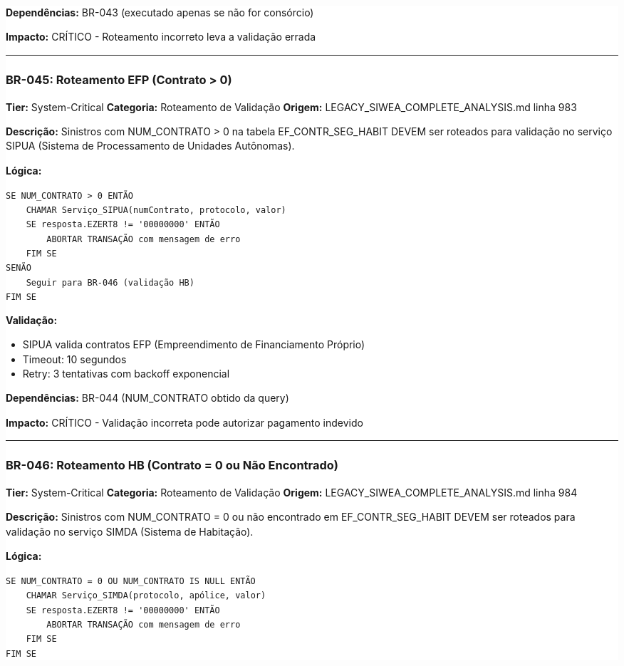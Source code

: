 **Dependências:** BR-043 (executado apenas se não for consórcio)

**Impacto:** CRÍTICO - Roteamento incorreto leva a validação errada

---

### BR-045: Roteamento EFP (Contrato > 0)

**Tier:** System-Critical
**Categoria:** Roteamento de Validação
**Origem:** LEGACY_SIWEA_COMPLETE_ANALYSIS.md linha 983

**Descrição:**
Sinistros com NUM_CONTRATO > 0 na tabela EF_CONTR_SEG_HABIT DEVEM ser roteados para validação no serviço SIPUA (Sistema de Processamento de Unidades Autônomas).

**Lógica:**
```
SE NUM_CONTRATO > 0 ENTÃO
    CHAMAR Serviço_SIPUA(numContrato, protocolo, valor)
    SE resposta.EZERT8 != '00000000' ENTÃO
        ABORTAR TRANSAÇÃO com mensagem de erro
    FIM SE
SENÃO
    Seguir para BR-046 (validação HB)
FIM SE
```

**Validação:**
- SIPUA valida contratos EFP (Empreendimento de Financiamento Próprio)
- Timeout: 10 segundos
- Retry: 3 tentativas com backoff exponencial

**Dependências:** BR-044 (NUM_CONTRATO obtido da query)

**Impacto:** CRÍTICO - Validação incorreta pode autorizar pagamento indevido

---

### BR-046: Roteamento HB (Contrato = 0 ou Não Encontrado)

**Tier:** System-Critical
**Categoria:** Roteamento de Validação
**Origem:** LEGACY_SIWEA_COMPLETE_ANALYSIS.md linha 984

**Descrição:**
Sinistros com NUM_CONTRATO = 0 ou não encontrado em EF_CONTR_SEG_HABIT DEVEM ser roteados para validação no serviço SIMDA (Sistema de Habitação).

**Lógica:**
```
SE NUM_CONTRATO = 0 OU NUM_CONTRATO IS NULL ENTÃO
    CHAMAR Serviço_SIMDA(protocolo, apólice, valor)
    SE resposta.EZERT8 != '00000000' ENTÃO
        ABORTAR TRANSAÇÃO com mensagem de erro
    FIM SE
FIM SE
```
